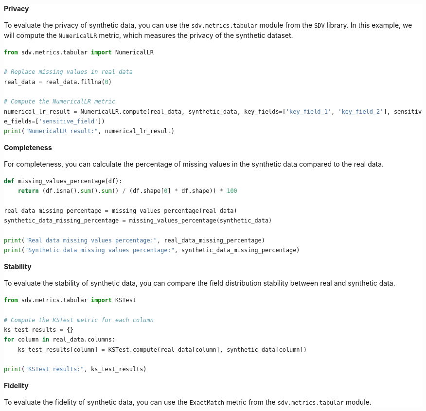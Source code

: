 **Privacy**

To evaluate the privacy of synthetic data, you can use the `sdv.metrics.tabular` module from the `SDV` library. In this example, we will compute the `NumericalLR` metric, which measures the privacy of the synthetic dataset.

```python
from sdv.metrics.tabular import NumericalLR

# Replace missing values in real_data
real_data = real_data.fillna(0)

# Compute the NumericalLR metric
numerical_lr_result = NumericalLR.compute(real_data, synthetic_data, key_fields=['key_field_1', 'key_field_2'], sensitive_fields=['sensitive_field'])
print("NumericalLR result:", numerical_lr_result)

```

**Completeness**

For completeness, you can calculate the percentage of missing values in the synthetic data compared to the real data.

```python
def missing_values_percentage(df):
    return (df.isna().sum().sum() / (df.shape[0] * df.shape)) * 100

real_data_missing_percentage = missing_values_percentage(real_data)
synthetic_data_missing_percentage = missing_values_percentage(synthetic_data)

print("Real data missing values percentage:", real_data_missing_percentage)
print("Synthetic data missing values percentage:", synthetic_data_missing_percentage)

```

**Stability**

To evaluate the stability of synthetic data, you can compare the field distribution stability between real and synthetic data.

```python
from sdv.metrics.tabular import KSTest

# Compute the KSTest metric for each column
ks_test_results = {}
for column in real_data.columns:
    ks_test_results[column] = KSTest.compute(real_data[column], synthetic_data[column])

print("KSTest results:", ks_test_results)

```

**Fidelity**

To evaluate the fidelity of synthetic data, you can use the `ExactMatch` metric from the `sdv.metrics.tabular` module.

